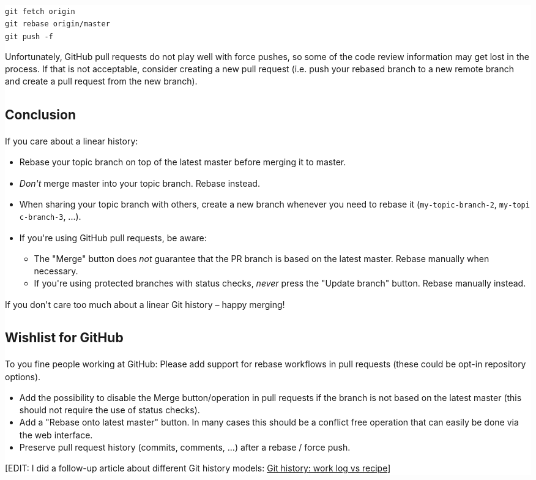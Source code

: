 ```
git fetch origin
git rebase origin/master
git push -f
```

Unfortunately, GitHub pull requests do not play well with force pushes, so some of the code review information may get lost in the process. If that is not acceptable, consider creating a new pull request (i.e. push your rebased branch to a new remote branch and create a pull request from the new branch).

## Conclusion

If you care about a linear history:

- Rebase your topic branch on top of the latest master before merging it to master.
- _Don't_ merge master into your topic branch. Rebase instead.
- When sharing your topic branch with others, create a new branch whenever you need to rebase it (`my-topic-branch-2`, `my-topic-branch-3`, ...).
- If you're using GitHub pull requests, be aware:

  - The "Merge" button does _not_ guarantee that the PR branch is based on the latest master. Rebase manually when necessary.
  - If you're using protected branches with status checks, _never_ press the "Update branch" button. Rebase manually instead.

If you don't care too much about a linear Git history – happy merging!

## Wishlist for GitHub

To you fine people working at GitHub: Please add support for rebase workflows in pull requests (these could be opt-in repository options).

- Add the possibility to disable the Merge button/operation in pull requests if the branch is not based on the latest master (this should not require the use of status checks).
- Add a "Rebase onto latest master" button. In many cases this should be a conflict free operation that can easily be done via the web interface.
- Preserve pull request history (commits, comments, ...) after a rebase / force push.

[EDIT: I did a follow-up article about different Git history models: [Git history: work log vs recipe](http://www.bitsnbites.eu/?p=241)]

